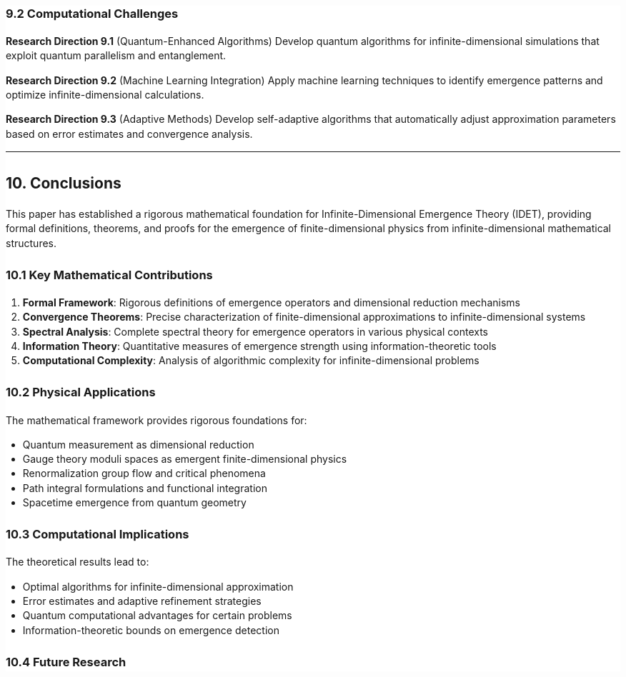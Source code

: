 ### 9.2 Computational Challenges

**Research Direction 9.1** (Quantum-Enhanced Algorithms)
Develop quantum algorithms for infinite-dimensional simulations that exploit quantum parallelism and entanglement.

**Research Direction 9.2** (Machine Learning Integration)
Apply machine learning techniques to identify emergence patterns and optimize infinite-dimensional calculations.

**Research Direction 9.3** (Adaptive Methods)
Develop self-adaptive algorithms that automatically adjust approximation parameters based on error estimates and convergence analysis.

---

## 10. Conclusions

This paper has established a rigorous mathematical foundation for Infinite-Dimensional Emergence Theory (IDET), providing formal definitions, theorems, and proofs for the emergence of finite-dimensional physics from infinite-dimensional mathematical structures.

### 10.1 Key Mathematical Contributions

1. **Formal Framework**: Rigorous definitions of emergence operators and dimensional reduction mechanisms
2. **Convergence Theorems**: Precise characterization of finite-dimensional approximations to infinite-dimensional systems
3. **Spectral Analysis**: Complete spectral theory for emergence operators in various physical contexts
4. **Information Theory**: Quantitative measures of emergence strength using information-theoretic tools
5. **Computational Complexity**: Analysis of algorithmic complexity for infinite-dimensional problems

### 10.2 Physical Applications

The mathematical framework provides rigorous foundations for:
- Quantum measurement as dimensional reduction
- Gauge theory moduli spaces as emergent finite-dimensional physics
- Renormalization group flow and critical phenomena
- Path integral formulations and functional integration
- Spacetime emergence from quantum geometry

### 10.3 Computational Implications

The theoretical results lead to:
- Optimal algorithms for infinite-dimensional approximation
- Error estimates and adaptive refinement strategies
- Quantum computational advantages for certain problems
- Information-theoretic bounds on emergence detection

### 10.4 Future Research
